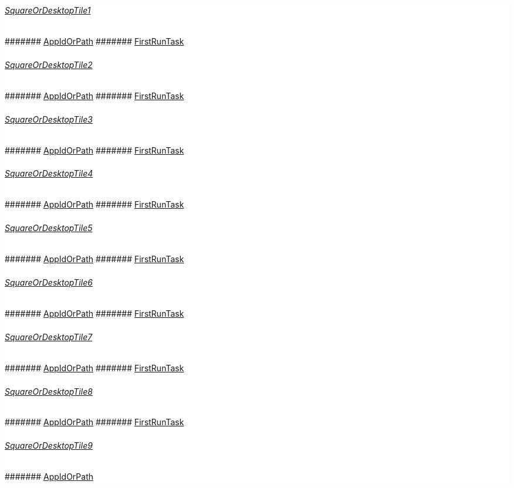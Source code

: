 ###### [SquareOrDesktopTile1](squareordesktoptile1-win8-microsoft-windows-shell-setupstarttilessquaretilessquareordesktoptile1.md)
####### [AppIdOrPath](appidorpath-win8-microsoft-windows-shell-setupstarttilessquaretilessquareordesktoptile1appidorpath.md)
####### [FirstRunTask](firstruntask-win8-microsoft-windows-shell-setupstarttilessquaretilessquareordesktoptile1firstruntask.md)
###### [SquareOrDesktopTile2](squareordesktoptile2-win8-microsoft-windows-shell-setupstarttilessquaretilessquareordesktoptile2.md)
####### [AppIdOrPath](appidorpath-win8-microsoft-windows-shell-setupstarttilessquaretilessquareordesktoptile2appidorpath.md)
####### [FirstRunTask](firstruntask-win8-microsoft-windows-shell-setupstarttilessquaretilessquareordesktoptile2firstruntask.md)
###### [SquareOrDesktopTile3](squareordesktoptile3-win8-microsoft-windows-shell-setupstarttilessquaretilessquareordesktoptile3.md)
####### [AppIdOrPath](appidorpath-win8-microsoft-windows-shell-setupstarttilessquaretilessquareordesktoptile3appidorpath.md)
####### [FirstRunTask](firstruntask-win8-microsoft-windows-shell-setupstarttilessquaretilessquareordesktoptile3firstruntask.md)
###### [SquareOrDesktopTile4](squareordesktoptile4-win8-microsoft-windows-shell-setupstarttilessquaretilessquareordesktoptile4.md)
####### [AppIdOrPath](appidorpath-win8-microsoft-windows-shell-setupstarttilessquaretilessquareordesktoptile4appidorpath.md)
####### [FirstRunTask](firstruntask-win8-microsoft-windows-shell-setupstarttilessquaretilessquareordesktoptile4firstruntask.md)
###### [SquareOrDesktopTile5](squareordesktoptile5-win8-microsoft-windows-shell-setupstarttilessquaretilessquareordesktoptile5.md)
####### [AppIdOrPath](appidorpath-win8-microsoft-windows-shell-setupstarttilessquaretilessquareordesktoptile5appidorpath.md)
####### [FirstRunTask](firstruntask-win8-microsoft-windows-shell-setupstarttilessquaretilessquareordesktoptile5firstruntask.md)
###### [SquareOrDesktopTile6](squareordesktoptile6-win8-microsoft-windows-shell-setupstarttilessquaretilessquareordesktoptile6.md)
####### [AppIdOrPath](appidorpath-win8-microsoft-windows-shell-setupstarttilessquaretilessquareordesktoptile6appidorpath.md)
####### [FirstRunTask](firstruntask-win8-microsoft-windows-shell-setupstarttilessquaretilessquareordesktoptile6firstruntask.md)
###### [SquareOrDesktopTile7](squareordesktoptile7-win8-microsoft-windows-shell-setupstarttilessquaretilessquareordesktoptile7.md)
####### [AppIdOrPath](appidorpath-win8-microsoft-windows-shell-setupstarttilessquaretilessquareordesktoptile7appidorpath.md)
####### [FirstRunTask](firstruntask-win8-microsoft-windows-shell-setupstarttilessquaretilessquareordesktoptile7firstruntask.md)
###### [SquareOrDesktopTile8](squareordesktoptile8-win8-microsoft-windows-shell-setupstarttilessquaretilessquareordesktoptile8.md)
####### [AppIdOrPath](appidorpath-win8-microsoft-windows-shell-setupstarttilessquaretilessquareordesktoptile8appidorpath.md)
####### [FirstRunTask](firstruntask-win8-microsoft-windows-shell-setupstarttilessquaretilessquareordesktoptile8firstruntask.md)
###### [SquareOrDesktopTile9](squareordesktoptile9-win8-microsoft-windows-shell-setupstarttilessquaretilessquareordesktoptile9.md)
####### [AppIdOrPath](appidorpath-win8-microsoft-windows-shell-setupstarttilessquaretilessquareordesktoptile9appidorpath.md)